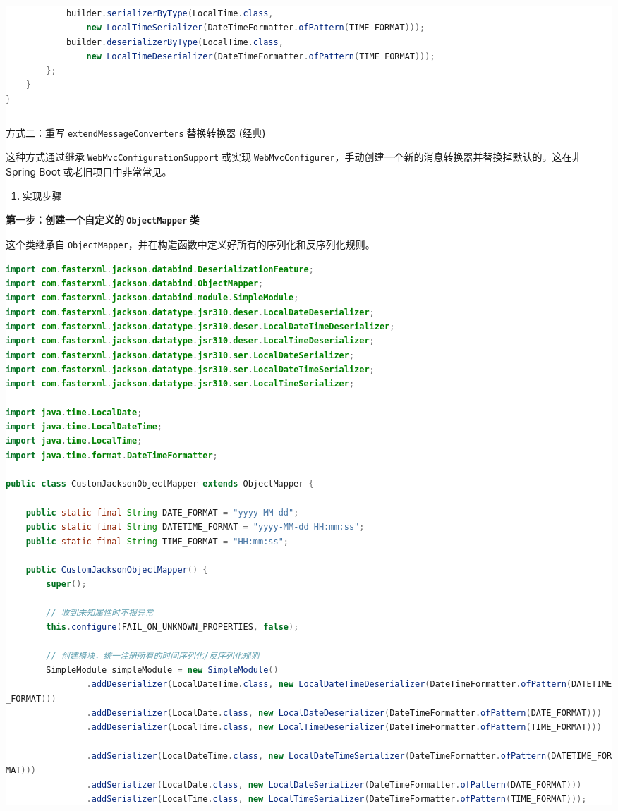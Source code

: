 ```java
            builder.serializerByType(LocalTime.class, 
                new LocalTimeSerializer(DateTimeFormatter.ofPattern(TIME_FORMAT)));
            builder.deserializerByType(LocalTime.class, 
                new LocalTimeDeserializer(DateTimeFormatter.ofPattern(TIME_FORMAT)));
        };
    }
}
```

---

方式二：重写 `extendMessageConverters` 替换转换器 (经典)

这种方式通过继承 `WebMvcConfigurationSupport` 或实现 `WebMvcConfigurer`，手动创建一个新的消息转换器并替换掉默认的。这在非 Spring Boot 或老旧项目中非常常见。

1. 实现步骤

**第一步：创建一个自定义的 `ObjectMapper` 类**

这个类继承自 `ObjectMapper`，并在构造函数中定义好所有的序列化和反序列化规则。

```java
import com.fasterxml.jackson.databind.DeserializationFeature;
import com.fasterxml.jackson.databind.ObjectMapper;
import com.fasterxml.jackson.databind.module.SimpleModule;
import com.fasterxml.jackson.datatype.jsr310.deser.LocalDateDeserializer;
import com.fasterxml.jackson.datatype.jsr310.deser.LocalDateTimeDeserializer;
import com.fasterxml.jackson.datatype.jsr310.deser.LocalTimeDeserializer;
import com.fasterxml.jackson.datatype.jsr310.ser.LocalDateSerializer;
import com.fasterxml.jackson.datatype.jsr310.ser.LocalDateTimeSerializer;
import com.fasterxml.jackson.datatype.jsr310.ser.LocalTimeSerializer;

import java.time.LocalDate;
import java.time.LocalDateTime;
import java.time.LocalTime;
import java.time.format.DateTimeFormatter;

public class CustomJacksonObjectMapper extends ObjectMapper {

    public static final String DATE_FORMAT = "yyyy-MM-dd";
    public static final String DATETIME_FORMAT = "yyyy-MM-dd HH:mm:ss";
    public static final String TIME_FORMAT = "HH:mm:ss";

    public CustomJacksonObjectMapper() {
        super();
        
        // 收到未知属性时不报异常
        this.configure(FAIL_ON_UNKNOWN_PROPERTIES, false);
        
        // 创建模块，统一注册所有的时间序列化/反序列化规则
        SimpleModule simpleModule = new SimpleModule()
                .addDeserializer(LocalDateTime.class, new LocalDateTimeDeserializer(DateTimeFormatter.ofPattern(DATETIME_FORMAT)))
                .addDeserializer(LocalDate.class, new LocalDateDeserializer(DateTimeFormatter.ofPattern(DATE_FORMAT)))
                .addDeserializer(LocalTime.class, new LocalTimeDeserializer(DateTimeFormatter.ofPattern(TIME_FORMAT)))
                
                .addSerializer(LocalDateTime.class, new LocalDateTimeSerializer(DateTimeFormatter.ofPattern(DATETIME_FORMAT)))
                .addSerializer(LocalDate.class, new LocalDateSerializer(DateTimeFormatter.ofPattern(DATE_FORMAT)))
                .addSerializer(LocalTime.class, new LocalTimeSerializer(DateTimeFormatter.ofPattern(TIME_FORMAT)));

```